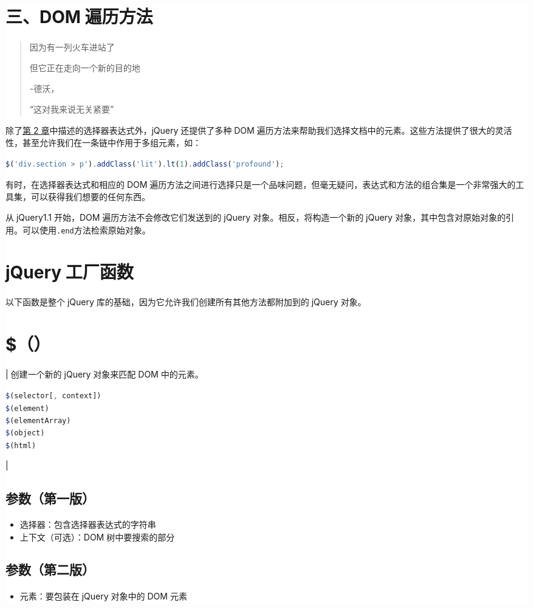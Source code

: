 # 三、DOM 遍历方法

> 因为有一列火车进站了
> 
> 但它正在走向一个新的目的地
> 
> -德沃，
> 
> “这对我来说无关紧要”

除了[第 2 章](02.html "Chapter 2. Selector Expressions")中描述的选择器表达式外，jQuery 还提供了多种 DOM 遍历方法来帮助我们选择文档中的元素。这些方法提供了很大的灵活性，甚至允许我们在一条链中作用于多组元素，如：

```js
$('div.section > p').addClass('lit').lt(1).addClass('profound');

```

有时，在选择器表达式和相应的 DOM 遍历方法之间进行选择只是一个品味问题，但毫无疑问，表达式和方法的组合集是一个非常强大的工具集，可以获得我们想要的任何东西。

从 jQuery1.1 开始，DOM 遍历方法不会修改它们发送到的 jQuery 对象。相反，将构造一个新的 jQuery 对象，其中包含对原始对象的引用。可以使用`.end`方法检索原始对象。

# jQuery 工厂函数

以下函数是整个 jQuery 库的基础，因为它允许我们创建所有其他方法都附加到的 jQuery 对象。

# $（）

<colgroup><col style="text-align: left"></colgroup> 
| 创建一个新的 jQuery 对象来匹配 DOM 中的元素。

```js
$(selector[, context])
$(element)
$(elementArray)
$(object)
$(html)

```

 |

## 参数（第一版）

*   选择器：包含选择器表达式的字符串
*   上下文（可选）：DOM 树中要搜索的部分

## 参数（第二版）

*   元素：要包装在 jQuery 对象中的 DOM 元素
